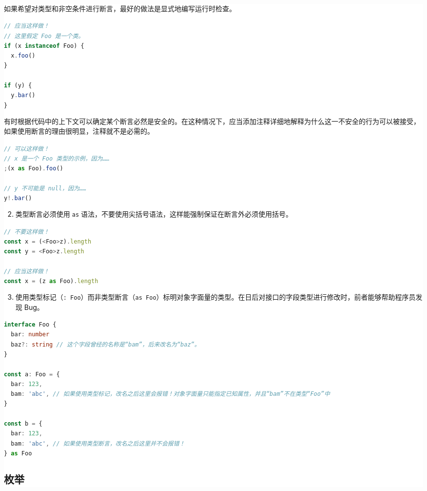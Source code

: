 如果希望对类型和非空条件进行断言，最好的做法是显式地编写运行时检查。

```typescript
// 应当这样做！
// 这里假定 Foo 是一个类。
if (x instanceof Foo) {
  x.foo()
}

if (y) {
  y.bar()
}
```

有时根据代码中的上下文可以确定某个断言必然是安全的。在这种情况下，应当添加注释详细地解释为什么这一不安全的行为可以被接受，如果使用断言的理由很明显，注释就不是必需的。

```typescript
// 可以这样做！
// x 是一个 Foo 类型的示例，因为……
;(x as Foo).foo()

// y 不可能是 null，因为……
y!.bar()
```

2. 类型断言必须使用 `as` 语法，不要使用尖括号语法，这样能强制保证在断言外必须使用括号。

```typescript
// 不要这样做！
const x = (<Foo>z).length
const y = <Foo>z.length

// 应当这样做！
const x = (z as Foo).length
```

3. 使用类型标记（`: Foo`）而非类型断言（`as Foo`）标明对象字面量的类型。在日后对接口的字段类型进行修改时，前者能够帮助程序员发现 Bug。

```typescript
interface Foo {
  bar: number
  baz?: string // 这个字段曾经的名称是“bam”，后来改名为“baz”。
}

const a: Foo = {
  bar: 123,
  bam: 'abc', // 如果使用类型标记，改名之后这里会报错！对象字面量只能指定已知属性，并且“bam”不在类型“Foo”中
}

const b = {
  bar: 123,
  bam: 'abc', // 如果使用类型断言，改名之后这里并不会报错！
} as Foo
```

## 枚举
